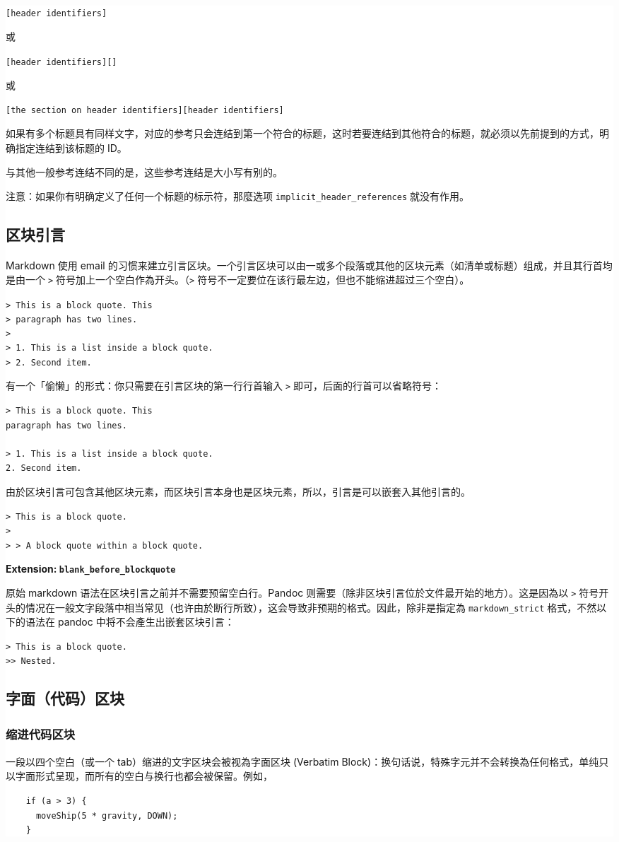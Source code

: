     [header identifiers]

或

    [header identifiers][]

或

    [the section on header identifiers][header identifiers]

如果有多个标题具有同样文字，对应的参考只会连结到第一个符合的标题，这时若要连结到其他符合的标题，就必须以先前提到的方式，明确指定连结到该标题的 ID。

与其他一般参考连结不同的是，这些参考连结是大小写有别的。

注意：如果你有明确定义了任何一个标题的标示符，那麼选项 `implicit_header_references` 就没有作用。

区块引言
----------------

Markdown 使用 email 的习惯来建立引言区块。一个引言区块可以由一或多个段落或其他的区块元素（如清单或标题）组成，并且其行首均是由一个 `>` 符号加上一个空白作為开头。（`>` 符号不一定要位在该行最左边，但也不能缩进超过三个空白）。

    > This is a block quote. This
    > paragraph has two lines.
    >
    > 1. This is a list inside a block quote.
    > 2. Second item.

有一个「偷懒」的形式：你只需要在引言区块的第一行行首输入 `>` 即可，后面的行首可以省略符号：

    > This is a block quote. This
    paragraph has two lines.

    > 1. This is a list inside a block quote.
    2. Second item.

由於区块引言可包含其他区块元素，而区块引言本身也是区块元素，所以，引言是可以嵌套入其他引言的。

    > This is a block quote.
    >
    > > A block quote within a block quote.

**Extension: `blank_before_blockquote`**

原始 markdown 语法在区块引言之前并不需要预留空白行。Pandoc 则需要（除非区块引言位於文件最开始的地方）。这是因為以 `>` 符号开头的情况在一般文字段落中相当常见（也许由於断行所致），这会导致非预期的格式。因此，除非是指定為 `markdown_strict` 格式，不然以下的语法在 pandoc 中将不会產生出嵌套区块引言：

    > This is a block quote.
    >> Nested.


字面（代码）区块
----------------------

### 缩进代码区块 ###

一段以四个空白（或一个 tab）缩进的文字区块会被视為字面区块 (Verbatim Block)：换句话说，特殊字元并不会转换為任何格式，单纯只以字面形式呈现，而所有的空白与换行也都会被保留。例如，

        if (a > 3) {
          moveShip(5 * gravity, DOWN);
        }


[home]: http://pages.tzengyuxio.me/pandoc/
[John MacFarlane]: http://johnmacfarlane.net/
[pandoc]: http://johnmacfarlane.net/pandoc/
[userguide]: http://johnmacfarlane.net/pandoc/README.html#pandocs-markdown
[source]: https://raw.github.com/tzengyuxio/pages/gh-pages/pandoc/pandoc.markdown
[template]: https://github.com/tzengyuxio/pages/blob/gh-pages/pandoc/pm-template.html5
[script]: https://github.com/tzengyuxio/pages/blob/gh-pages/pandoc/convert.sh
[^2]:  之所以有这条规则，主要是要避免以人名头文字缩写作為开头的段落所带来的混淆，像是
[^3]:  [David Wheeler](http://www.justatheory.com/computers/markup/modest-markdown-proposal.html) 对於 markdown 的建议也同时影响了我。
[PHP Markdown Extra]: http://www.michelf.com/projects/php-markdown/extra/
[^4]:  这个方案是由 Michel Fortin 在 [Markdown discussion list](http://six.pairlist.net/pipermail/markdown-discuss/2005-March/001097.html) 的讨论中所提出。
  [Emacs table mode]: http://table.sourceforge.net/
[^T1]: 译註：straight quotes 指的是左右两侧都长得一样的引号，例如我们直接在键盘上打出来的单引号或双引号；curly quotes 则是左右两侧不同，有从两侧向内包夹视觉效果的引号。
[LaTeXMathML]: http://math.etsu.edu/LaTeXMathML/
[jsMath]:  http://www.math.union.edu/~dpvc/jsmath/
[mimeTeX]: http://www.forkosh.com/mimetex.html
[gladTeX]:  http://ans.hsh.no/home/mgg/gladtex/
[MathJax]: http://www.mathjax.org/
[^5]: 这项功能尚未在 RTF, OpenDocument 或 ODT 格式上实现。在这些格式中，你会得到一个在段落中只包含自己的图片，而无图片说明。
[CSL]: http://CitationStyles.org
[markdown]: http://daringfireball.net/projects/markdown/
[reStructuredText]: http://docutils.sourceforge.net/docs/ref/rst/introduction.html